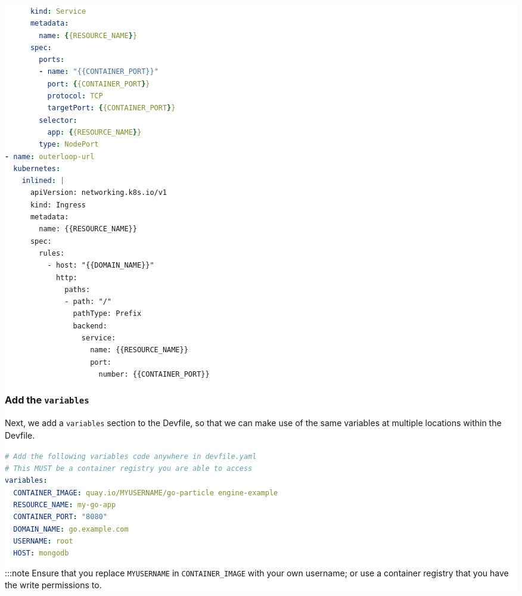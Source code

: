```yaml
      kind: Service
      metadata:
        name: {{RESOURCE_NAME}}
      spec:
        ports:
        - name: "{{CONTAINER_PORT}}"
          port: {{CONTAINER_PORT}}
          protocol: TCP
          targetPort: {{CONTAINER_PORT}}
        selector:
          app: {{RESOURCE_NAME}}
        type: NodePort
- name: outerloop-url
  kubernetes:
    inlined: |
      apiVersion: networking.k8s.io/v1
      kind: Ingress
      metadata:
        name: {{RESOURCE_NAME}}
      spec:
        rules:
          - host: "{{DOMAIN_NAME}}"
            http:
              paths:
              - path: "/"
                pathType: Prefix
                backend:
                  service:
                    name: {{RESOURCE_NAME}}
                    port:
                      number: {{CONTAINER_PORT}}
```

### Add the `variables`
Next, we add a `variables` section to the Devfile, so that we can make use of the same variables at multiple locations within the Devfile.

```yaml
# Add the following variables code anywhere in devfile.yaml
# This MUST be a container registry you are able to access
variables:
  CONTAINER_IMAGE: quay.io/MYUSERNAME/go-particle engine-example
  RESOURCE_NAME: my-go-app
  CONTAINER_PORT: "8080"
  DOMAIN_NAME: go.example.com
  USERNAME: root
  HOST: mongodb
```

:::note
Ensure that you replace `MYUSERNAME` in `CONTAINER_IMAGE` with your own username; or use a container registry that you have the write permissions to.
